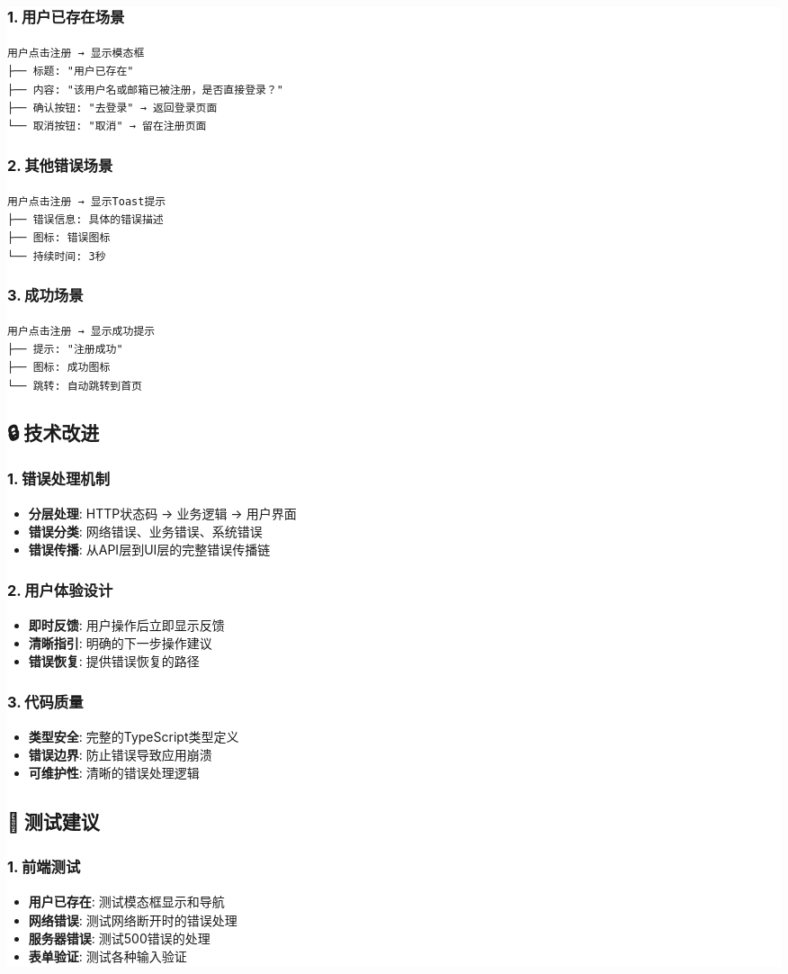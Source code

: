 ### 1. 用户已存在场景
```
用户点击注册 → 显示模态框
├── 标题: "用户已存在"
├── 内容: "该用户名或邮箱已被注册，是否直接登录？"
├── 确认按钮: "去登录" → 返回登录页面
└── 取消按钮: "取消" → 留在注册页面
```

### 2. 其他错误场景
```
用户点击注册 → 显示Toast提示
├── 错误信息: 具体的错误描述
├── 图标: 错误图标
└── 持续时间: 3秒
```

### 3. 成功场景
```
用户点击注册 → 显示成功提示
├── 提示: "注册成功"
├── 图标: 成功图标
└── 跳转: 自动跳转到首页
```

## 🔒 技术改进

### 1. 错误处理机制
- **分层处理**: HTTP状态码 → 业务逻辑 → 用户界面
- **错误分类**: 网络错误、业务错误、系统错误
- **错误传播**: 从API层到UI层的完整错误传播链

### 2. 用户体验设计
- **即时反馈**: 用户操作后立即显示反馈
- **清晰指引**: 明确的下一步操作建议
- **错误恢复**: 提供错误恢复的路径

### 3. 代码质量
- **类型安全**: 完整的TypeScript类型定义
- **错误边界**: 防止错误导致应用崩溃
- **可维护性**: 清晰的错误处理逻辑

## 🚀 测试建议

### 1. 前端测试
- **用户已存在**: 测试模态框显示和导航
- **网络错误**: 测试网络断开时的错误处理
- **服务器错误**: 测试500错误的处理
- **表单验证**: 测试各种输入验证
